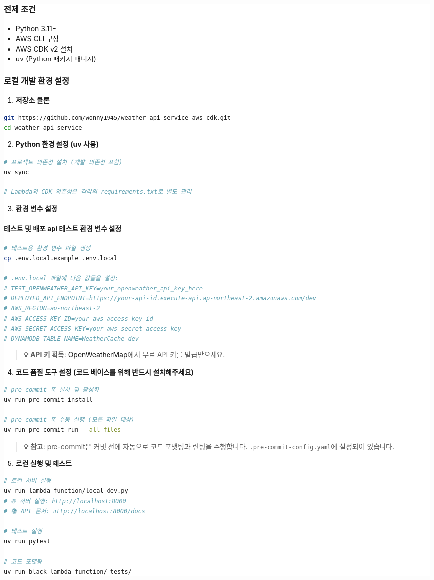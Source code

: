 ### 전제 조건
- Python 3.11+
- AWS CLI 구성
- AWS CDK v2 설치
- uv (Python 패키지 매니저)

### 로컬 개발 환경 설정

1. **저장소 클론**
```bash
git https://github.com/wonny1945/weather-api-service-aws-cdk.git
cd weather-api-service
```

2. **Python 환경 설정 (uv 사용)**
```bash
# 프로젝트 의존성 설치 (개발 의존성 포함)
uv sync

# Lambda와 CDK 의존성은 각각의 requirements.txt로 별도 관리
```

3. **환경 변수 설정**

#### 테스트 및 배포 api 테스트 환경 변수 설정
```bash
# 테스트용 환경 변수 파일 생성
cp .env.local.example .env.local

# .env.local 파일에 다음 값들을 설정:
# TEST_OPENWEATHER_API_KEY=your_openweather_api_key_here
# DEPLOYED_API_ENDPOINT=https://your-api-id.execute-api.ap-northeast-2.amazonaws.com/dev
# AWS_REGION=ap-northeast-2
# AWS_ACCESS_KEY_ID=your_aws_access_key_id
# AWS_SECRET_ACCESS_KEY=your_aws_secret_access_key
# DYNAMODB_TABLE_NAME=WeatherCache-dev
```

> **💡 API 키 획득**: [OpenWeatherMap](https://openweathermap.org/api)에서 무료 API 키를 발급받으세요.


4. **코드 품질 도구 설정 (코드 베이스를 위해 반드시 설치해주세요)**
```bash
# pre-commit 훅 설치 및 활성화
uv run pre-commit install

# pre-commit 훅 수동 실행 (모든 파일 대상)
uv run pre-commit run --all-files
```

> **💡 참고**: pre-commit은 커밋 전에 자동으로 코드 포맷팅과 린팅을 수행합니다. `.pre-commit-config.yaml`에 설정되어 있습니다.

5. **로컬 실행 및 테스트**
```bash
# 로컬 서버 실행
uv run lambda_function/local_dev.py
# 🌐 서버 실행: http://localhost:8000
# 📚 API 문서: http://localhost:8000/docs

# 테스트 실행
uv run pytest

# 코드 포맷팅
uv run black lambda_function/ tests/
```
